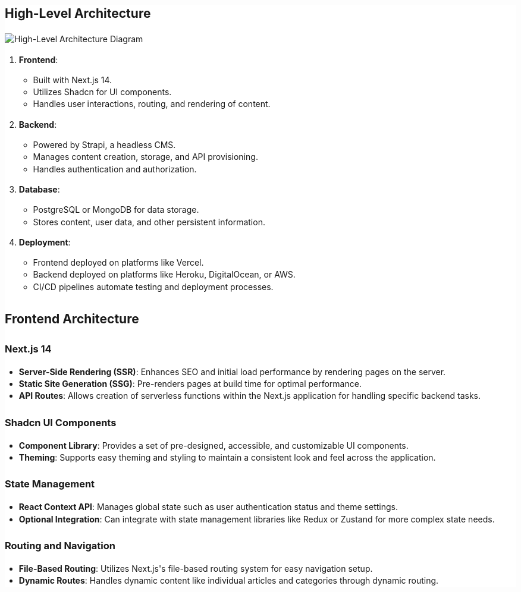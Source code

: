 ## High-Level Architecture

![High-Level Architecture Diagram](https://github.com/Aliio-Inc/strapi-next-news/blob/main/assets/architecture-diagram.png?raw=true)

1. **Frontend**:

   - Built with Next.js 14.
   - Utilizes Shadcn for UI components.
   - Handles user interactions, routing, and rendering of content.

2. **Backend**:

   - Powered by Strapi, a headless CMS.
   - Manages content creation, storage, and API provisioning.
   - Handles authentication and authorization.

3. **Database**:

   - PostgreSQL or MongoDB for data storage.
   - Stores content, user data, and other persistent information.

4. **Deployment**:
   - Frontend deployed on platforms like Vercel.
   - Backend deployed on platforms like Heroku, DigitalOcean, or AWS.
   - CI/CD pipelines automate testing and deployment processes.

## Frontend Architecture

### Next.js 14

- **Server-Side Rendering (SSR)**: Enhances SEO and initial load performance by rendering pages on the server.
- **Static Site Generation (SSG)**: Pre-renders pages at build time for optimal performance.
- **API Routes**: Allows creation of serverless functions within the Next.js application for handling specific backend tasks.

### Shadcn UI Components

- **Component Library**: Provides a set of pre-designed, accessible, and customizable UI components.
- **Theming**: Supports easy theming and styling to maintain a consistent look and feel across the application.

### State Management

- **React Context API**: Manages global state such as user authentication status and theme settings.
- **Optional Integration**: Can integrate with state management libraries like Redux or Zustand for more complex state needs.

### Routing and Navigation

- **File-Based Routing**: Utilizes Next.js's file-based routing system for easy navigation setup.
- **Dynamic Routes**: Handles dynamic content like individual articles and categories through dynamic routing.
